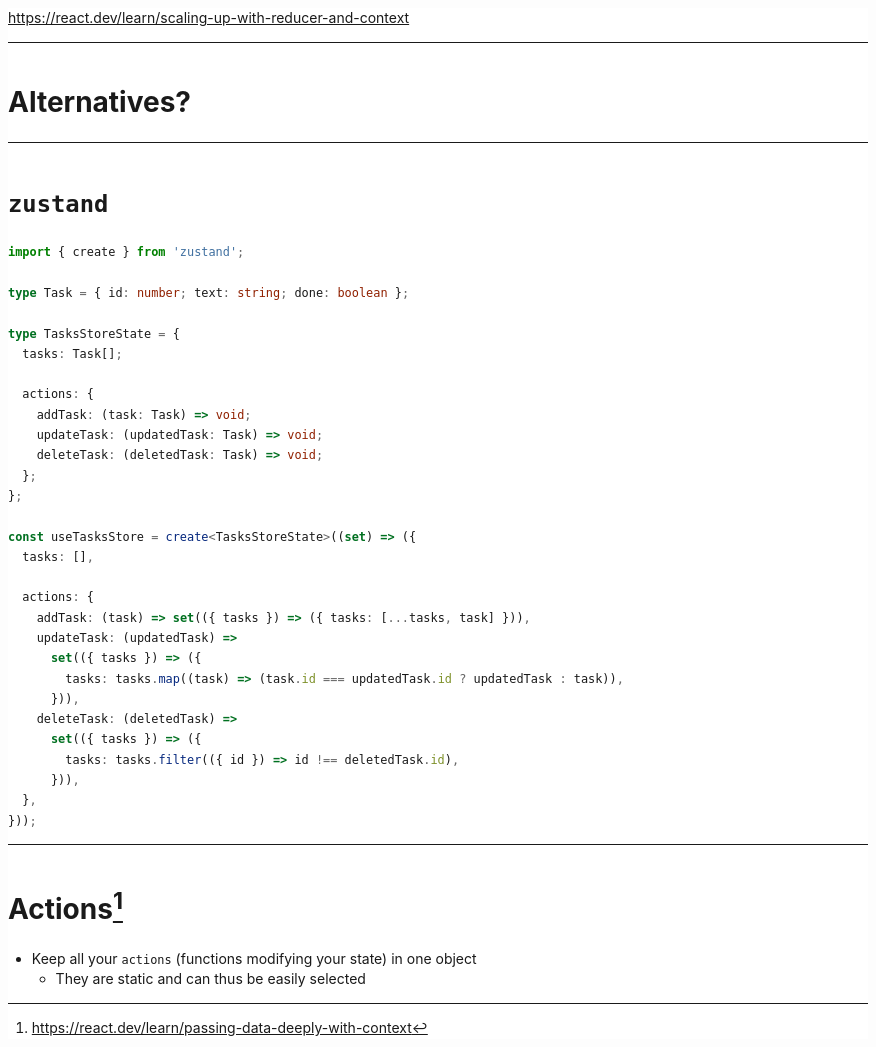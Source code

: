 https://react.dev/learn/scaling-up-with-reducer-and-context

---

# Alternatives?

<Tweet id="1759803449418629232" scale="0.75" />

---

# `zustand`

```ts {1|3|5-13|15-31}{maxHeight:'100%'}
import { create } from 'zustand';

type Task = { id: number; text: string; done: boolean };

type TasksStoreState = {
  tasks: Task[];

  actions: {
    addTask: (task: Task) => void;
    updateTask: (updatedTask: Task) => void;
    deleteTask: (deletedTask: Task) => void;
  };
};

const useTasksStore = create<TasksStoreState>((set) => ({
  tasks: [],

  actions: {
    addTask: (task) => set(({ tasks }) => ({ tasks: [...tasks, task] })),
    updateTask: (updatedTask) =>
      set(({ tasks }) => ({
        tasks: tasks.map((task) => (task.id === updatedTask.id ? updatedTask : task)),
      })),
    deleteTask: (deletedTask) =>
      set(({ tasks }) => ({
        tasks: tasks.filter(({ id }) => id !== deletedTask.id),
      })),
  },
}));
```

---

# Actions[^1]

- Keep all your `actions` (functions modifying your state) in one object
  - They are static and can thus be easily selected


[^1]: https://react.dev/learn/passing-data-deeply-with-context
[^1]: https://tkdodo.eu/blog/working-with-zustand
[^1]: https://tkdodo.eu/blog/why-you-want-react-query
[^1]: https://tkdodo.eu/blog/why-you-want-react-query
[^1]: https://tanstack.com/query/latest/docs/framework/react/guides/query-keys
[^1]: https://tkdodo.eu/blog/effective-react-query-keys#use-query-key-factories